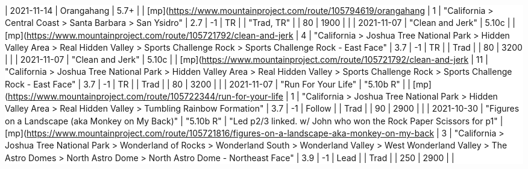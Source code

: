 | 2021-11-14 | Orangahang                                                              | 5.7+         |                                                                                                                                                                                                                                                                                                                                                                                                                                                                                                                     | [mp](https://www.mountainproject.com/route/105794619/orangahang                                                          | 1       | "California > Central Coast > Santa Barbara > San Ysidro"                                                                                                                                               | 2.7                                                                           | -1           | TR     |              | "Trad, TR"           |               | 80     | 1900          |      |
| 2021-11-07 | "Clean and Jerk"                                                        | 5.10c        |                                                                                                                                                                                                                                                                                                                                                                                                                                                                                                                     | [mp](https://www.mountainproject.com/route/105721792/clean-and-jerk                                                      | 4       | "California > Joshua Tree National Park > Hidden Valley Area > Real Hidden Valley > Sports Challenge Rock > Sports Challenge Rock - East Face"                                                          | 3.7                                                                           | -1           | TR     |              | Trad                 |               | 80     | 3200          |      |
| 2021-11-07 | "Clean and Jerk"                                                        | 5.10c        |                                                                                                                                                                                                                                                                                                                                                                                                                                                                                                                     | [mp](https://www.mountainproject.com/route/105721792/clean-and-jerk                                                      | 11      | "California > Joshua Tree National Park > Hidden Valley Area > Real Hidden Valley > Sports Challenge Rock > Sports Challenge Rock - East Face"                                                          | 3.7                                                                           | -1           | TR     |              | Trad                 |               | 80     | 3200          |      |
| 2021-11-07 | "Run For Your Life"                                                     | "5.10b R"    |                                                                                                                                                                                                                                                                                                                                                                                                                                                                                                                     | [mp](https://www.mountainproject.com/route/105722344/run-for-your-life                                                   | 1       | "California > Joshua Tree National Park > Hidden Valley Area > Real Hidden Valley > Tumbling Rainbow Formation"                                                                                         | 3.7                                                                           | -1           | Follow |              | Trad                 |               | 90     | 2900          |      |
| 2021-10-30 | "Figures on a Landscape (aka Monkey on My Back)"                        | "5.10b R"    | "Led p2/3 linked. w/ John who won the Rock Paper Scissors for p1"                                                                                                                                                                                                                                                                                                                                                                                                                                                   | [mp](https://www.mountainproject.com/route/105721816/figures-on-a-landscape-aka-monkey-on-my-back                        | 3       | "California > Joshua Tree National Park > Wonderland of Rocks > Wonderland South > Wonderland Valley > West Wonderland Valley > The Astro Domes > North Astro Dome > North Astro Dome - Northeast Face" | 3.9                                                                           | -1           | Lead   |              | Trad                 |               | 250    | 2900          |      |